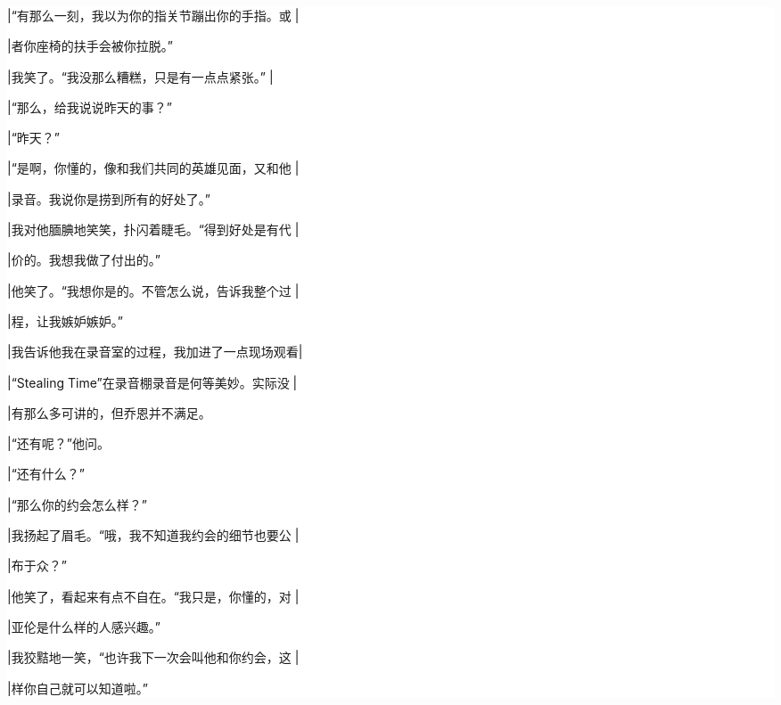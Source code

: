 |“有那么一刻，我以为你的指关节蹦出你的手指。或 |

|者你座椅的扶手会被你拉脱。”

|我笑了。“我没那么糟糕，只是有一点点紧张。” |

|“那么，给我说说昨天的事？”

|“昨天？”

|“是啊，你懂的，像和我们共同的英雄见面，又和他 |

|录音。我说你是捞到所有的好处了。”

|我对他腼腆地笑笑，扑闪着睫毛。“得到好处是有代 |

|价的。我想我做了付出的。”

|他笑了。“我想你是的。不管怎么说，告诉我整个过 |

|程，让我嫉妒嫉妒。”

|我告诉他我在录音室的过程，我加进了一点现场观看|

|“Stealing Time”在录音棚录音是何等美妙。实际没 |

|有那么多可讲的，但乔恩并不满足。

|“还有呢？”他问。

|“还有什么？”

|“那么你的约会怎么样？”

|我扬起了眉毛。“哦，我不知道我约会的细节也要公 |

|布于众？”

|他笑了，看起来有点不自在。“我只是，你懂的，对 |

|亚伦是什么样的人感兴趣。”

|我狡黠地一笑，“也许我下一次会叫他和你约会，这 |

|样你自己就可以知道啦。”
